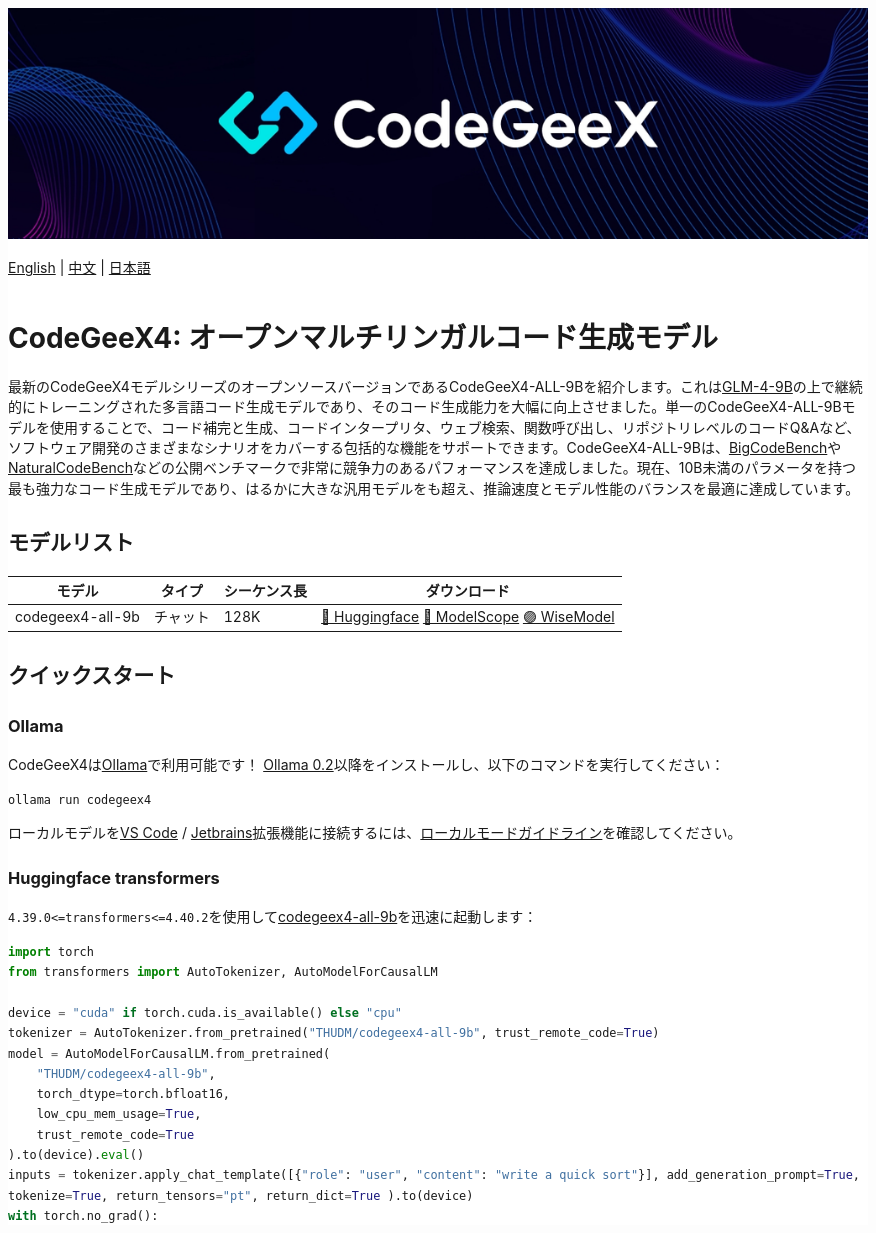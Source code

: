 ![](resources/logo.jpeg)

[English](README.md) | [中文](README_zh.md) | [日本語](README_ja.md)

# CodeGeeX4: オープンマルチリンガルコード生成モデル

最新のCodeGeeX4モデルシリーズのオープンソースバージョンであるCodeGeeX4-ALL-9Bを紹介します。これは[GLM-4-9B](https://github.com/THUDM/GLM-4)の上で継続的にトレーニングされた多言語コード生成モデルであり、そのコード生成能力を大幅に向上させました。単一のCodeGeeX4-ALL-9Bモデルを使用することで、コード補完と生成、コードインタープリタ、ウェブ検索、関数呼び出し、リポジトリレベルのコードQ&Aなど、ソフトウェア開発のさまざまなシナリオをカバーする包括的な機能をサポートできます。CodeGeeX4-ALL-9Bは、[BigCodeBench](https://huggingface.co/datasets/bigcode/bigcodebench)や[NaturalCodeBench](https://github.com/THUDM/NaturalCodeBench)などの公開ベンチマークで非常に競争力のあるパフォーマンスを達成しました。現在、10B未満のパラメータを持つ最も強力なコード生成モデルであり、はるかに大きな汎用モデルをも超え、推論速度とモデル性能のバランスを最適に達成しています。

## モデルリスト

| モデル             | タイプ | シーケンス長 | ダウンロード                                                                                                                                                                                                    |
|-------------------|------|------------|-------------------------------------------------------------------------------------------------------------------------------------------------------------------------------------------------------------|
| codegeex4-all-9b  | チャット | 128K       | [🤗 Huggingface](https://huggingface.co/THUDM/codegeex4-all-9b) [🤖 ModelScope](https://modelscope.cn/models/ZhipuAI/codegeex4-all-9b) [🟣 WiseModel](https://wisemodel.cn/models/ZhipuAI/codegeex4-all-9b)    |

## クイックスタート

### Ollama
CodeGeeX4は[Ollama](https://ollama.com/library/codegeex4)で利用可能です！
[Ollama 0.2](https://github.com/ollama/ollama/releases/tag/v0.2.0)以降をインストールし、以下のコマンドを実行してください：
```bash
ollama run codegeex4
```
ローカルモデルを[VS Code](https://marketplace.visualstudio.com/items?itemName=aminer.codegeex) / [Jetbrains](https://plugins.jetbrains.com/plugin/20587-codegeex)拡張機能に接続するには、[ローカルモードガイドライン](./guides/Local_mode_guideline.md)を確認してください。

### Huggingface transformers
`4.39.0<=transformers<=4.40.2`を使用して[codegeex4-all-9b](https://huggingface.co/THUDM/codegeex4-all-9b)を迅速に起動します：

```python
import torch
from transformers import AutoTokenizer, AutoModelForCausalLM

device = "cuda" if torch.cuda.is_available() else "cpu"
tokenizer = AutoTokenizer.from_pretrained("THUDM/codegeex4-all-9b", trust_remote_code=True)
model = AutoModelForCausalLM.from_pretrained(
    "THUDM/codegeex4-all-9b",
    torch_dtype=torch.bfloat16,
    low_cpu_mem_usage=True,
    trust_remote_code=True
).to(device).eval()
inputs = tokenizer.apply_chat_template([{"role": "user", "content": "write a quick sort"}], add_generation_prompt=True, tokenize=True, return_tensors="pt", return_dict=True ).to(device)
with torch.no_grad():
```